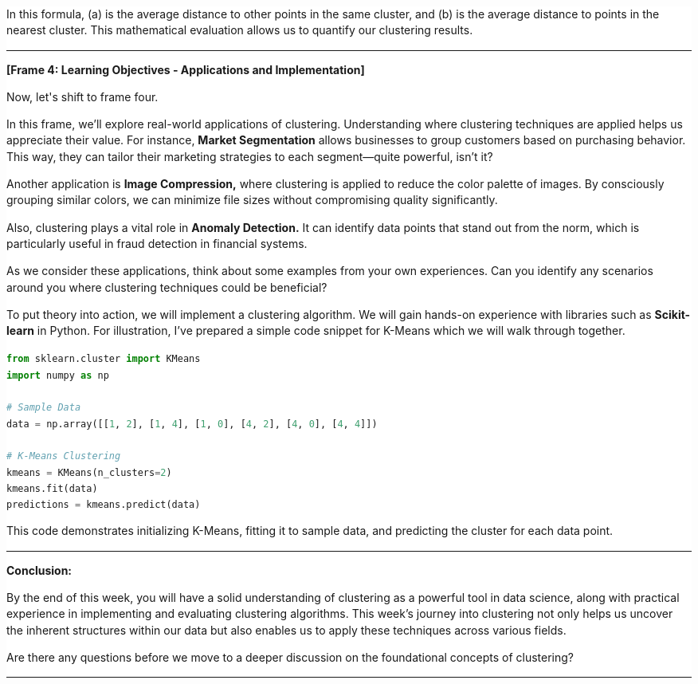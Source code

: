 In this formula, \(a\) is the average distance to other points in the same cluster, and \(b\) is the average distance to points in the nearest cluster. This mathematical evaluation allows us to quantify our clustering results.

---

**[Frame 4: Learning Objectives - Applications and Implementation]**

Now, let's shift to frame four.

In this frame, we’ll explore real-world applications of clustering. Understanding where clustering techniques are applied helps us appreciate their value. For instance, **Market Segmentation** allows businesses to group customers based on purchasing behavior. This way, they can tailor their marketing strategies to each segment—quite powerful, isn’t it?

Another application is **Image Compression,** where clustering is applied to reduce the color palette of images. By consciously grouping similar colors, we can minimize file sizes without compromising quality significantly. 

Also, clustering plays a vital role in **Anomaly Detection.** It can identify data points that stand out from the norm, which is particularly useful in fraud detection in financial systems. 

As we consider these applications, think about some examples from your own experiences. Can you identify any scenarios around you where clustering techniques could be beneficial?

To put theory into action, we will implement a clustering algorithm. We will gain hands-on experience with libraries such as **Scikit-learn** in Python. For illustration, I’ve prepared a simple code snippet for K-Means which we will walk through together.

```python
from sklearn.cluster import KMeans
import numpy as np

# Sample Data
data = np.array([[1, 2], [1, 4], [1, 0], [4, 2], [4, 0], [4, 4]])

# K-Means Clustering
kmeans = KMeans(n_clusters=2)
kmeans.fit(data)
predictions = kmeans.predict(data)
```

This code demonstrates initializing K-Means, fitting it to sample data, and predicting the cluster for each data point.

---

**Conclusion:**

By the end of this week, you will have a solid understanding of clustering as a powerful tool in data science, along with practical experience in implementing and evaluating clustering algorithms. This week’s journey into clustering not only helps us uncover the inherent structures within our data but also enables us to apply these techniques across various fields.

Are there any questions before we move to a deeper discussion on the foundational concepts of clustering?

---
